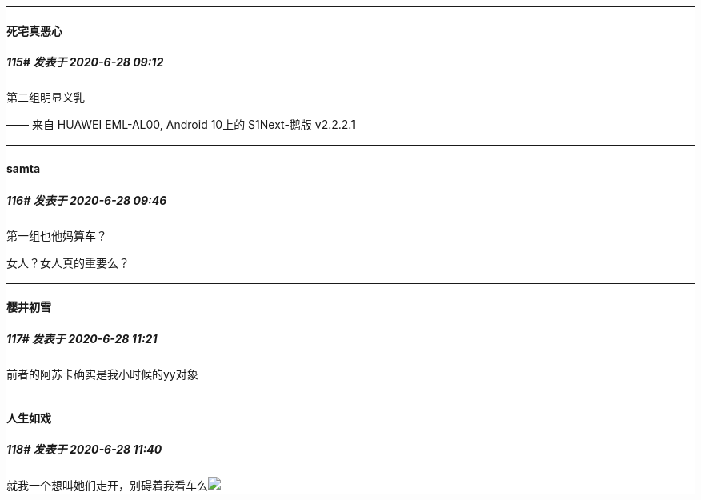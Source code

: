 
-----

####  死宅真恶心  
##### 115#       发表于 2020-6-28 09:12




第二组明显义乳 

—— 来自 HUAWEI EML-AL00, Android 10上的 [S1Next-鹅版](https://github.com/ykrank/S1-Next/releases) v2.2.2.1







-----

####  samta  
##### 116#       发表于 2020-6-28 09:46




第一组也他妈算车？

女人？女人真的重要么？







-----

####  樱井初雪  
##### 117#       发表于 2020-6-28 11:21




前者的阿苏卡确实是我小时候的yy对象







-----

####  人生如戏  
##### 118#       发表于 2020-6-28 11:40




就我一个想叫她们走开，别碍着我看车么<img src="https://static.saraba1st.com/image/smiley/face2017/180.png" referrerpolicy="no-referrer">





